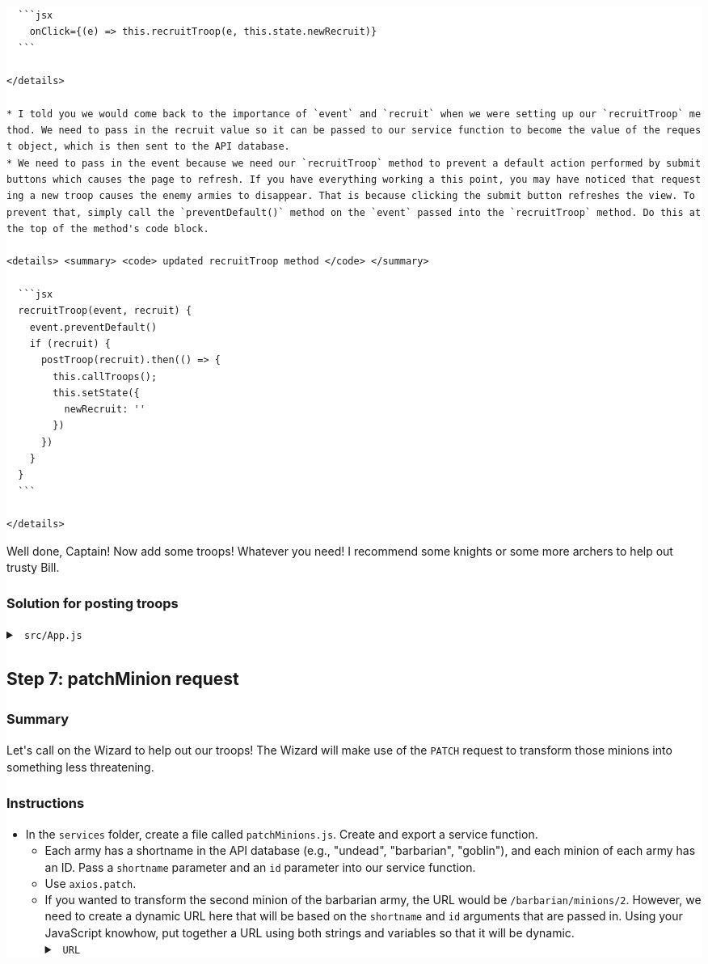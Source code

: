       ```jsx
        onClick={(e) => this.recruitTroop(e, this.state.newRecruit)}
      ```

    </details>

    * I told you we would come back to the importance of `event` and `recruit` when we were setting up our `recruitTroop` method. We need to pass in the recruit value so it can be passed to our service function to become the value of the request object, which is then sent to the API database.
    * We need to pass in the event because we need our `recruitTroop` method to prevent a default action performed by submit buttons which causes the page to refresh. If you have everything working a this point, you may have noticed that requesting a new troop causes the enemy armies to disappear. That is because clicking the submit button refreshes the view. To prevent that, simply call the `preventDefault()` method on the `event` passed into the `recruitTroop` method. Do this at the top of the method's code block.

    <details> <summary> <code> updated recruitTroop method </code> </summary>

      ```jsx
      recruitTroop(event, recruit) {
        event.preventDefault()
        if (recruit) {
          postTroop(recruit).then(() => {
            this.callTroops();
            this.setState({
              newRecruit: ''
            })
          })
        }
      }
      ```

    </details>

  Well done, Captain! Now add some troops! Whatever you need! I recommend some knights or some more archers to help out trusty Bill.


  ### Solution for posting troops
  <details><summary> <code> src/App.js </code> </summary></details>

## Step 7: patchMinion request

### Summary

Let's call on the Wizard to help out our troops! The Wizard will make use of the `PATCH` request to transform those minions into something less threatening.

### Instructions

* In the `services` folder, create a file called `patchMinions.js`. Create and export a service function.
  * Each army has a shortname in the API database (e.g., "undead", "barbarian", "goblin"), and each minion of each army has an ID. Pass a `shortname` parameter and an `id` parameter into our service function.
  * Use `axios.patch`.
  * If you wanted to transform the second minion of the barbarian army, the URL would be `/barbarian/minions/2`. However, we need to create a dynamic URL here that will be based on the `shortname` and `id` arguments that are passed in. Using your JavaScript knowhow, put together a URL using both strings and variables so that it will be dynamic.
    <details>
      <summary> <code> URL </code> </summary>
